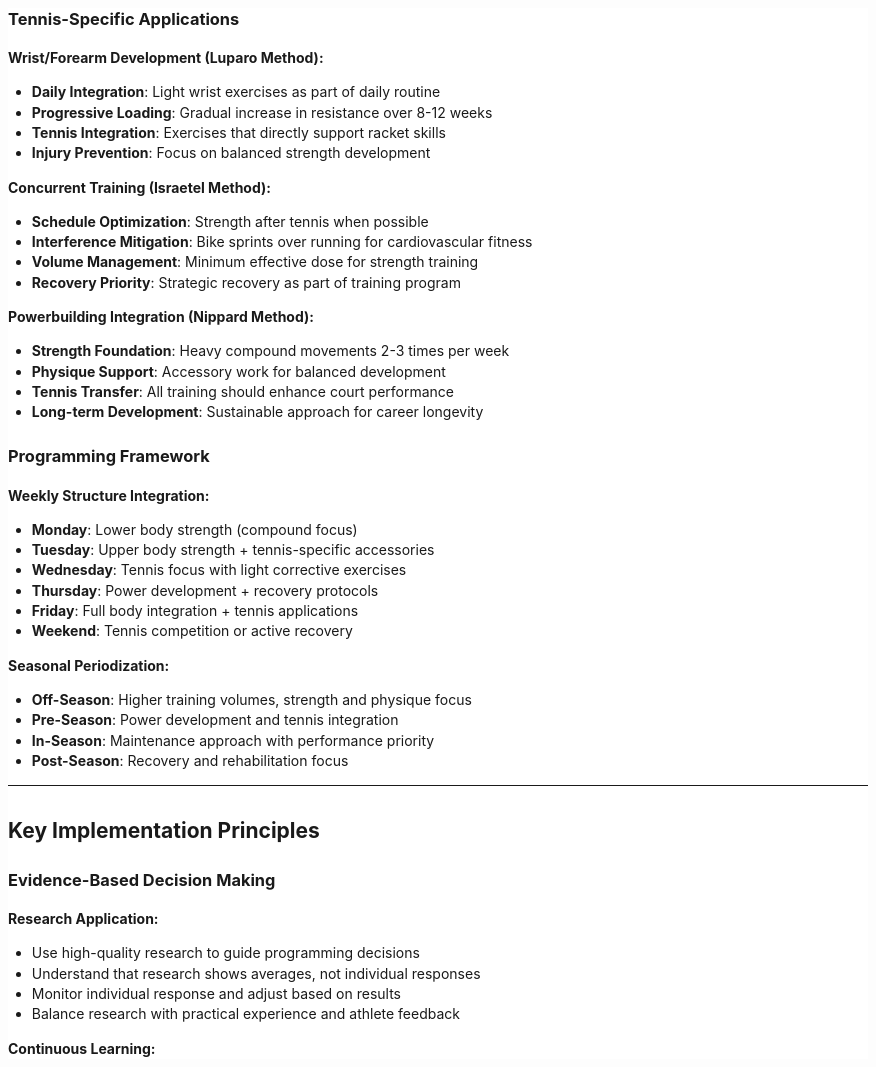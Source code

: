 ### Tennis-Specific Applications

**Wrist/Forearm Development (Luparo Method):**

- **Daily Integration**: Light wrist exercises as part of daily routine
- **Progressive Loading**: Gradual increase in resistance over 8-12 weeks
- **Tennis Integration**: Exercises that directly support racket skills
- **Injury Prevention**: Focus on balanced strength development

**Concurrent Training (Israetel Method):**

- **Schedule Optimization**: Strength after tennis when possible
- **Interference Mitigation**: Bike sprints over running for cardiovascular fitness
- **Volume Management**: Minimum effective dose for strength training
- **Recovery Priority**: Strategic recovery as part of training program

**Powerbuilding Integration (Nippard Method):**

- **Strength Foundation**: Heavy compound movements 2-3 times per week
- **Physique Support**: Accessory work for balanced development
- **Tennis Transfer**: All training should enhance court performance
- **Long-term Development**: Sustainable approach for career longevity

### Programming Framework

**Weekly Structure Integration:**

- **Monday**: Lower body strength (compound focus)
- **Tuesday**: Upper body strength + tennis-specific accessories
- **Wednesday**: Tennis focus with light corrective exercises
- **Thursday**: Power development + recovery protocols
- **Friday**: Full body integration + tennis applications
- **Weekend**: Tennis competition or active recovery

**Seasonal Periodization:**

- **Off-Season**: Higher training volumes, strength and physique focus
- **Pre-Season**: Power development and tennis integration
- **In-Season**: Maintenance approach with performance priority
- **Post-Season**: Recovery and rehabilitation focus

---

## Key Implementation Principles

### Evidence-Based Decision Making

**Research Application:**

- Use high-quality research to guide programming decisions
- Understand that research shows averages, not individual responses
- Monitor individual response and adjust based on results
- Balance research with practical experience and athlete feedback

**Continuous Learning:**
